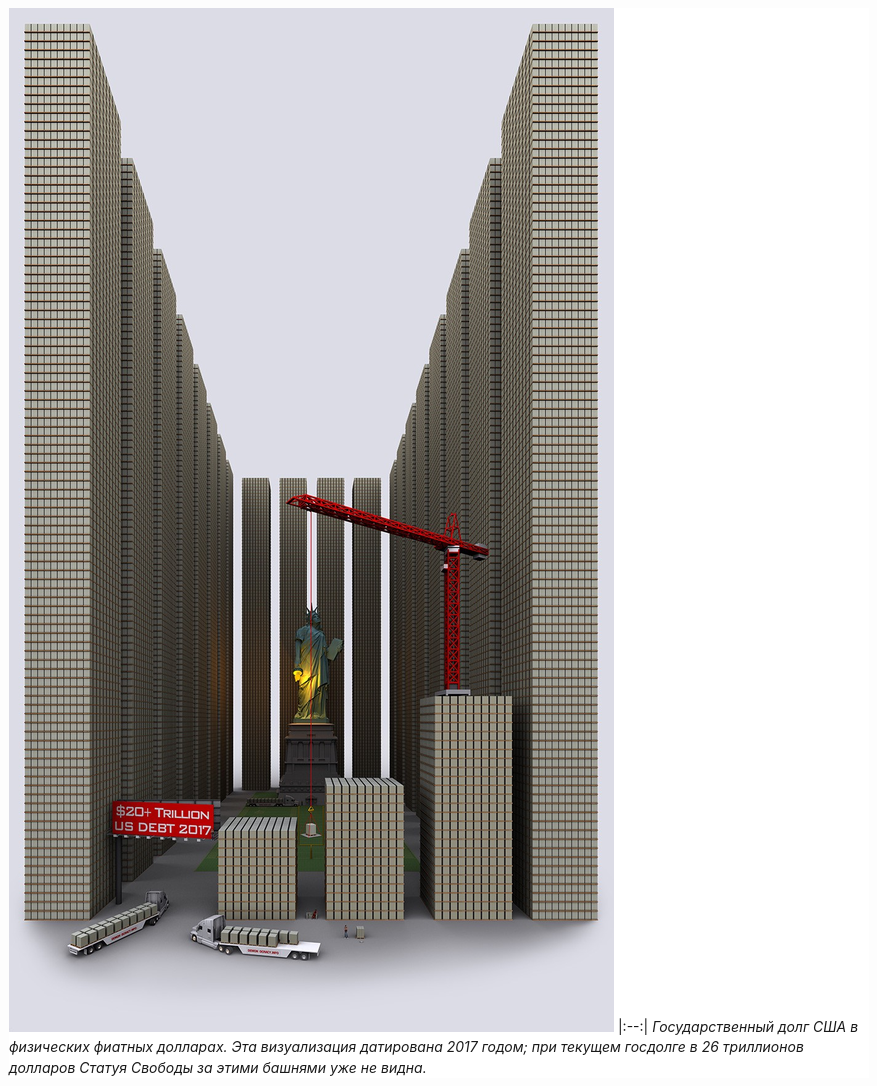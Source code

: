 ![hrd-23](/img/hrd-428.png#center)
|:--:|
_Государственный долг США в физических фиатных долларах. Эта визуализация датирована 2017 годом; при текущем госдолге в 26 триллионов долларов Статуя Свободы за этими башнями уже не видна._
